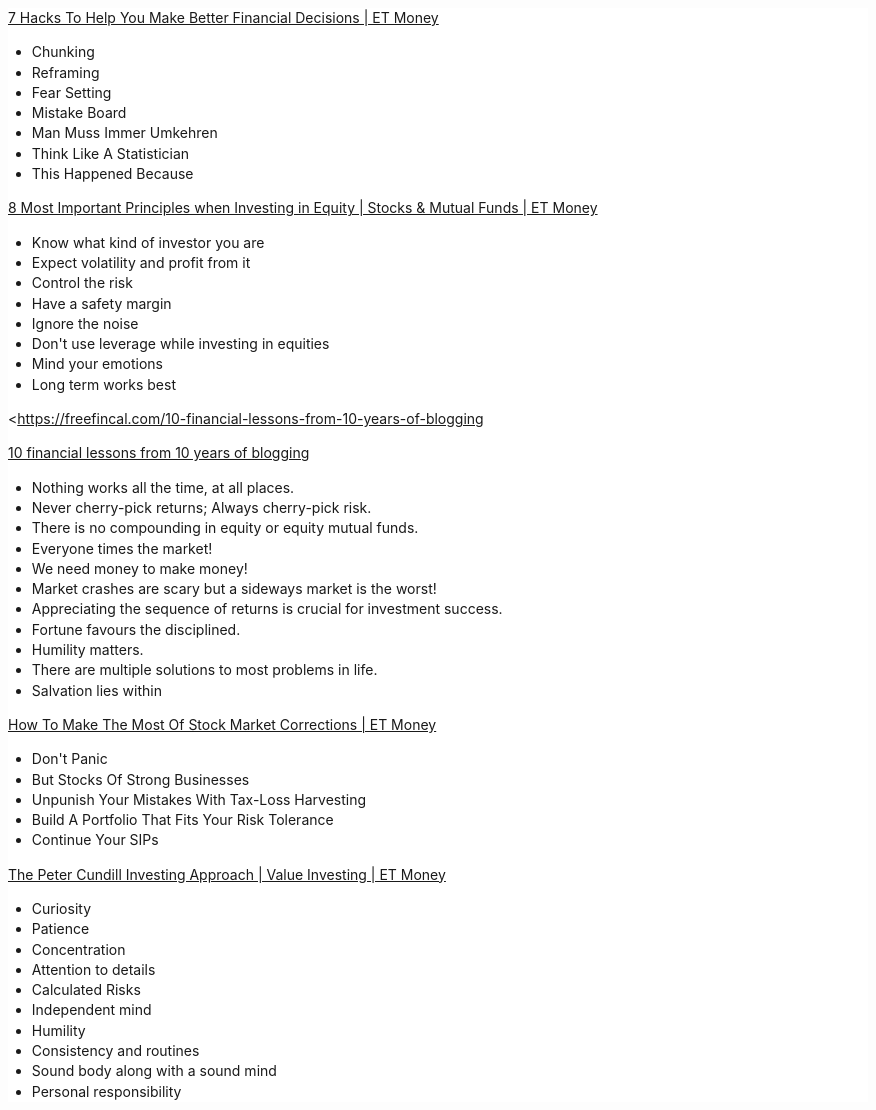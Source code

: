 

[7 Hacks To Help You Make Better Financial Decisions | ET Money](https://www.youtube.com/watch?v=0g_vykxuuos)
-   Chunking
-   Reframing
-   Fear Setting
-   Mistake Board
-   Man Muss Immer Umkehren
-   Think Like A Statistician
-   This Happened Because



[8 Most Important Principles when Investing in Equity | Stocks & Mutual Funds | ET Money](https://youtu.be/88lRk40wwN4)
-   Know what kind of investor you are
-   Expect volatility and profit from it
-   Control the risk
-   Have a safety margin
-   Ignore the noise
-   Don't use leverage while investing in equities
-   Mind your emotions
-   Long term works best



<https://freefincal.com/10-financial-lessons-from-10-years-of-blogging

[10 financial lessons from 10 years of blogging](https://youtu.be/1EB6DIHZWWw)
-   Nothing works all the time, at all places.
-   Never cherry-pick returns; Always cherry-pick risk.
-   There is no compounding in equity or equity mutual funds.
-   Everyone times the market!
-   We need money to make money!
-   Market crashes are scary but a sideways market is the worst!
-   Appreciating the sequence of returns is crucial for investment success.
-   Fortune favours the disciplined.
-   Humility matters.
-   There are multiple solutions to most problems in life.
-   Salvation lies within



[How To Make The Most Of Stock Market Corrections | ET Money](https://youtu.be/LNnand4V2h0)
-   Don't Panic
-   But Stocks Of Strong Businesses
-   Unpunish Your Mistakes With Tax-Loss Harvesting
-   Build A Portfolio That Fits Your Risk Tolerance
-   Continue Your SIPs



[The Peter Cundill Investing Approach | Value Investing | ET Money](https://www.youtube.com/watch?v=d5210kusW5U)
-   Curiosity
-   Patience
-   Concentration
-   Attention to details
-   Calculated Risks
-   Independent mind
-   Humility
-   Consistency and routines
-   Sound body along with a sound mind
-   Personal responsibility
